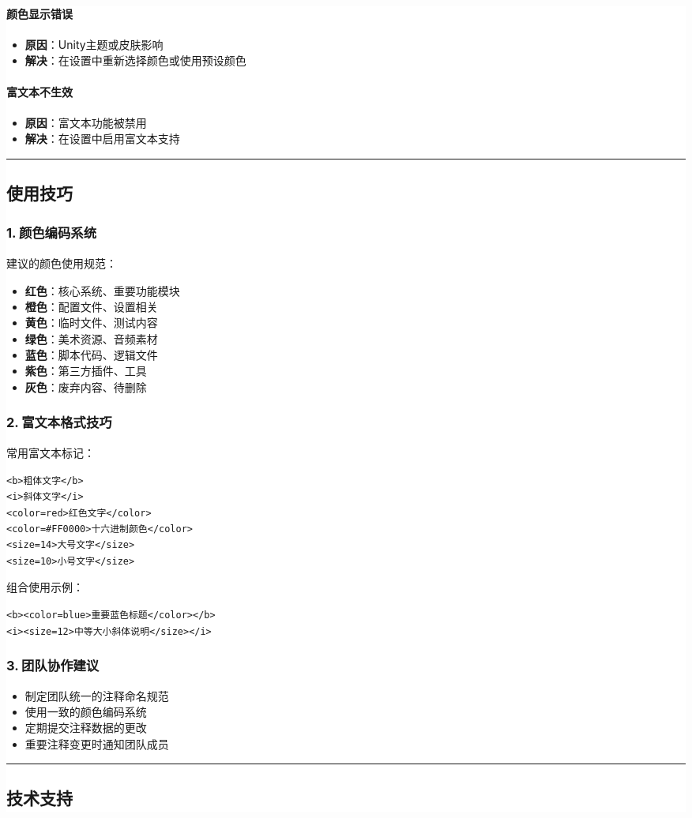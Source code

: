 #### 颜色显示错误
- **原因**：Unity主题或皮肤影响
- **解决**：在设置中重新选择颜色或使用预设颜色

#### 富文本不生效
- **原因**：富文本功能被禁用
- **解决**：在设置中启用富文本支持

---

## 使用技巧

### 1. 颜色编码系统

建议的颜色使用规范：
- **红色**：核心系统、重要功能模块
- **橙色**：配置文件、设置相关
- **黄色**：临时文件、测试内容
- **绿色**：美术资源、音频素材
- **蓝色**：脚本代码、逻辑文件
- **紫色**：第三方插件、工具
- **灰色**：废弃内容、待删除

### 2. 富文本格式技巧

常用富文本标记：
```
<b>粗体文字</b>
<i>斜体文字</i>
<color=red>红色文字</color>
<color=#FF0000>十六进制颜色</color>
<size=14>大号文字</size>
<size=10>小号文字</size>
```

组合使用示例：
```
<b><color=blue>重要蓝色标题</color></b>
<i><size=12>中等大小斜体说明</size></i>
```

### 3. 团队协作建议

- 制定团队统一的注释命名规范
- 使用一致的颜色编码系统
- 定期提交注释数据的更改
- 重要注释变更时通知团队成员

---

## 技术支持
